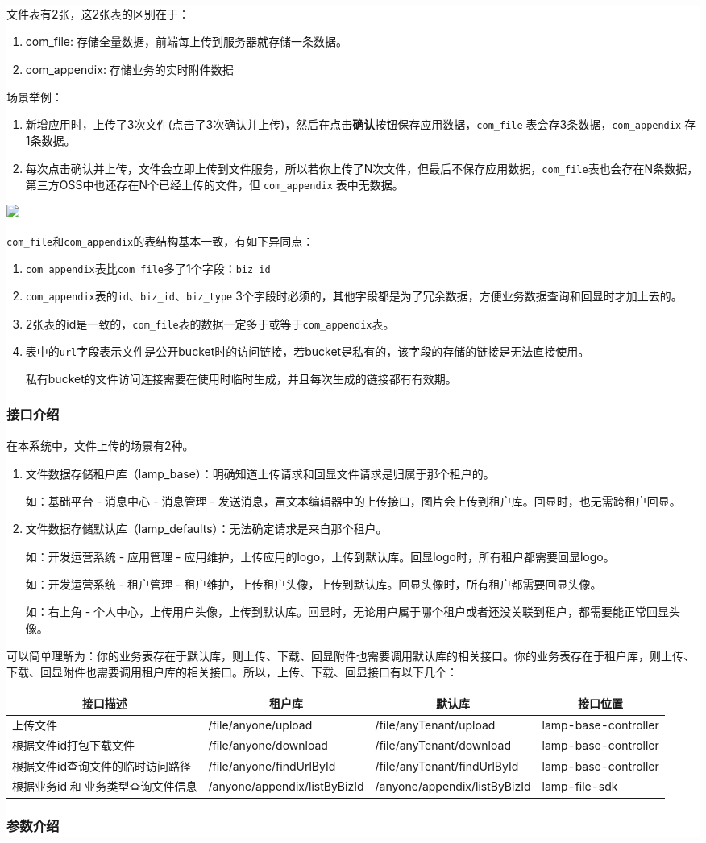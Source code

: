 文件表有2张，这2张表的区别在于：

1. com_file: 存储全量数据，前端每上传到服务器就存储一条数据。

2. com_appendix: 存储业务的实时附件数据

场景举例：

1. 新增应用时，上传了3次文件(点击了3次确认并上传)，然后在点击**确认**按钮保存应用数据，`com_file` 表会存3条数据，`com_appendix` 存1条数据。

2. 每次点击确认并上传，文件会立即上传到文件服务，所以若你上传了N次文件，但最后不保存应用数据，`com_file`表也会存在N条数据，第三方OSS中也还存在N个已经上传的文件，但 `com_appendix` 表中无数据。

![](/images/advanced/常用配置_文件上传.png)



`com_file`和`com_appendix`的表结构基本一致，有如下异同点：

1. `com_appendix`表比`com_file`多了1个字段：`biz_id`

2. `com_appendix`表的`id`、`biz_id`、`biz_type` 3个字段时必须的，其他字段都是为了冗余数据，方便业务数据查询和回显时才加上去的。

3. 2张表的id是一致的，`com_file`表的数据一定多于或等于`com_appendix`表。

4. 表中的`url`字段表示文件是公开bucket时的访问链接，若bucket是私有的，该字段的存储的链接是无法直接使用。

   私有bucket的文件访问连接需要在使用时临时生成，并且每次生成的链接都有有效期。



### 接口介绍

在本系统中，文件上传的场景有2种。

1. 文件数据存储租户库（lamp_base）：明确知道上传请求和回显文件请求是归属于那个租户的。

   如：基础平台 - 消息中心 - 消息管理 - 发送消息，富文本编辑器中的上传接口，图片会上传到租户库。回显时，也无需跨租户回显。

2. 文件数据存储默认库（lamp_defaults）：无法确定请求是来自那个租户。

   如：开发运营系统 - 应用管理 - 应用维护，上传应用的logo，上传到默认库。回显logo时，所有租户都需要回显logo。

   如：开发运营系统 - 租户管理 - 租户维护，上传租户头像，上传到默认库。回显头像时，所有租户都需要回显头像。

   如：右上角 - 个人中心，上传用户头像，上传到默认库。回显时，无论用户属于哪个租户或者还没关联到租户，都需要能正常回显头像。

可以简单理解为：你的业务表存在于默认库，则上传、下载、回显附件也需要调用默认库的相关接口。你的业务表存在于租户库，则上传、下载、回显附件也需要调用租户库的相关接口。所以，上传、下载、回显接口有以下几个：

| 接口描述                           | 租户库                       | 默认库                       | 接口位置             |
| ---------------------------------- | ---------------------------- | ---------------------------- | -------------------- |
| 上传文件                           | /file/anyone/upload          | /file/anyTenant/upload       | lamp-base-controller |
| 根据文件id打包下载文件             | /file/anyone/download        | /file/anyTenant/download     | lamp-base-controller |
| 根据文件id查询文件的临时访问路径   | /file/anyone/findUrlById     | /file/anyTenant/findUrlById  | lamp-base-controller |
| 根据业务id 和 业务类型查询文件信息 | /anyone/appendix/listByBizId | /anyone/appendix/listByBizId | lamp-file-sdk        |



### 参数介绍
